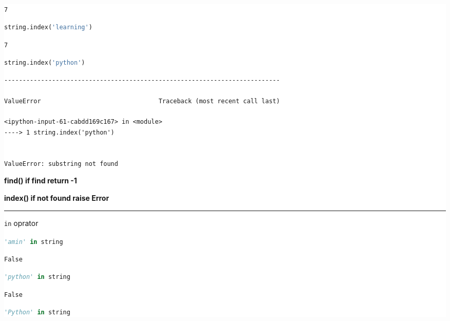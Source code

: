 


    7




```python
string.index('learning')
```




    7




```python
string.index('python')
```


    ---------------------------------------------------------------------------

    ValueError                                Traceback (most recent call last)

    <ipython-input-61-cabdd169c167> in <module>
    ----> 1 string.index('python')
    

    ValueError: substring not found


**find() if find return -1**

**index() if not found raise Error**

---
`in`  oprator


```python
'amin' in string
```




    False




```python
'python' in string
```




    False




```python
'Python' in string
```
